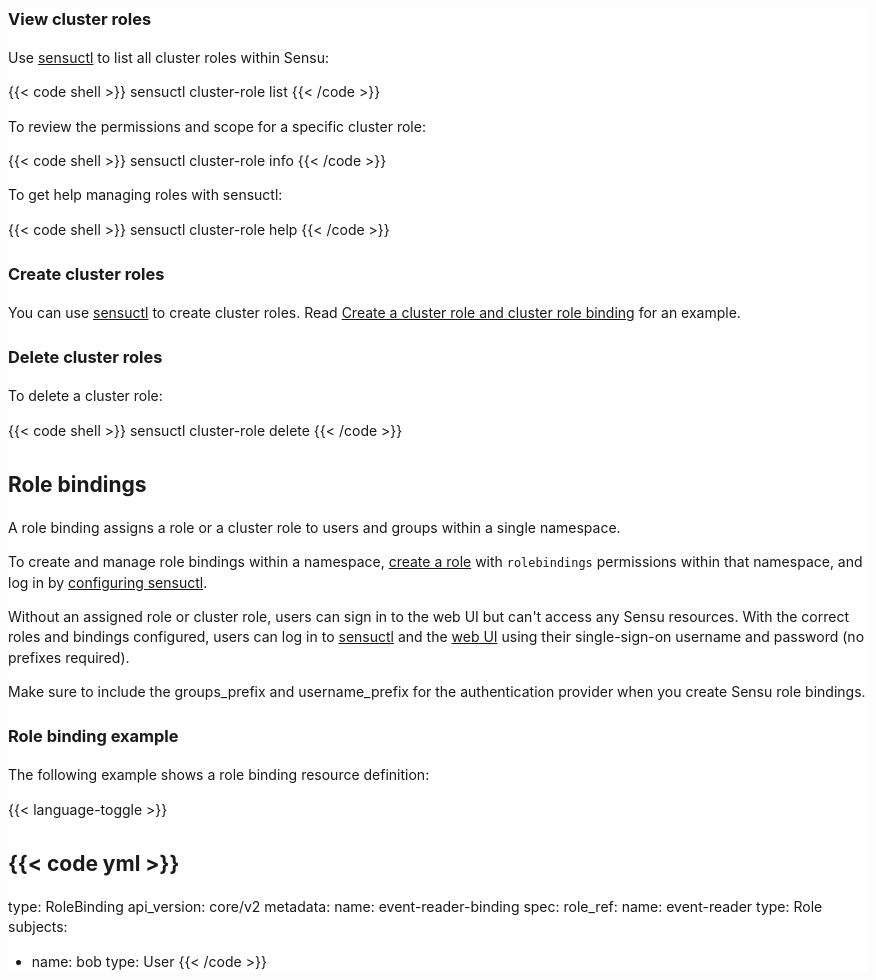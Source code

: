 ### View cluster roles

Use [sensuctl][2] to list all cluster roles within Sensu:

{{< code shell >}}
sensuctl cluster-role list
{{< /code >}}

To review the permissions and scope for a specific cluster role:

{{< code shell >}}
sensuctl cluster-role info <CLUSTER-ROLE>
{{< /code >}}

To get help managing roles with sensuctl:

{{< code shell >}}
sensuctl cluster-role help
{{< /code >}}

### Create cluster roles

You can use [sensuctl][2] to create cluster roles.
Read [Create a cluster role and cluster role binding][28] for an example.

### Delete cluster roles

To delete a cluster role:

{{< code shell >}}
sensuctl cluster-role delete <CLUSTER-ROLE>
{{< /code >}}

## Role bindings

A role binding assigns a role or a cluster role to users and groups within a single namespace.

To create and manage role bindings within a namespace, [create a role][25] with `rolebindings` permissions within that namespace, and log in by [configuring sensuctl][26].

Without an assigned role or cluster role, users can sign in to the web UI but can't access any Sensu resources.
With the correct roles and bindings configured, users can log in to [sensuctl][2] and the [web UI][3] using their single-sign-on username and password (no prefixes required).

Make sure to include the groups_prefix and username_prefix for the authentication provider when you create Sensu role bindings.

### Role binding example

The following example shows a role binding resource definition:

{{< language-toggle >}}

{{< code yml >}}
---
type: RoleBinding
api_version: core/v2
metadata:
  name: event-reader-binding
spec:
  role_ref:
    name: event-reader
    type: Role
  subjects:
  - name: bob
    type: User
{{< /code >}}


[1]: ../../../observability-pipeline/observe-schedule/backend/
[2]: ../../../sensuctl/
[3]: ../../../web-ui/
[4]: #resources
[5]: ../../../plugins/assets/
[6]: ../../../observability-pipeline/observe-schedule/checks/
[7]: ../../../observability-pipeline/observe-entities/entities/
[8]: ../../../observability-pipeline/observe-events/events/
[9]: ../../../observability-pipeline/observe-process/handlers/
[10]: ../../../observability-pipeline/observe-schedule/hooks/
[11]: ../../../observability-pipeline/observe-transform/mutators/
[12]: ../namespaces/
[13]: #cluster-roles
[14]: ../../../observability-pipeline/observe-process/silencing/
[15]: ../create-limited-service-accounts/
[16]: ../../../reference/
[17]: #namespaced-resource-types
[18]: #cluster-wide-resource-types
[19]: ../../../api/
[20]: #agent-user
[21]: ../../../web-ui/webconfig-reference/
[22]: ../../../observability-pipeline/observe-filter/filters/
[23]: #cluster-role-bindings
[24]: #role-and-cluster-role-specification
[25]: #create-a-role-and-role-binding
[26]: ../../deploy-sensu/install-sensu/#install-sensuctl
[27]: #create-users
[28]: #create-a-cluster-role-and-cluster-role-binding
[30]: #role-binding-and-cluster-role-binding-specification
[31]: ../../../sensuctl/create-manage-resources/#create-resources
[32]: ../sso/
[33]: ../../../api/#authenticate-with-an-api-key
[34]: ../#use-built-in-basic-authentication
[35]: https://en.wikipedia.org/wiki/Bcrypt
[36]: ../../../observability-pipeline/observe-schedule/service-components/
[37]: ../../maintain-sensu/license/
[38]: ../../../observability-pipeline/observe-schedule/rule-templates/
[39]: ../ad-auth/#ad-groups-prefix
[40]: ../../deploy-sensu/etcdreplicators/
[41]: ../../../observability-pipeline/observe-schedule/agent/#security-configuration-flags
[42]: ../../deploy-sensu/install-sensu/#install-the-sensu-backend
[43]: ../../../observability-pipeline/observe-process/sumo-logic-metrics-handlers/
[44]: ../../../observability-pipeline/observe-process/tcp-stream-handlers/
[45]: ../../../sensuctl/#change-the-admin-users-password
[46]: ../../manage-secrets/secrets-providers/
[47]: ../../deploy-sensu/datastore/
[48]: ../../manage-secrets/secrets/
[49]: ../../../web-ui/search/#save-a-search
[50]: ../../../sensuctl/#reset-a-user-password
[51]: ../../../sensuctl/#generate-a-password-hash
[52]: ../../../observability-pipeline/observe-process/pipelines/
[53]: #roles
[54]: https://regex101.com/r/zo9mQU/2
[55]: #role-bindings
[56]: #users
[57]: #groups
[58]: #rules-attributes
[59]: #metadata-attributes-for-user-resources
[60]: #spec-attributes-for-user-resources
[61]: #metadata-attributes-for-role-and-cluster-role-resources
[62]: #spec-attributes-for-role-and-cluster-role-resources
[63]: #metadata-attributes-for-role-binding-and-cluster-role-binding-resources
[64]: #special-resource-types
[65]: #spec-attributes-for-role-binding-and-cluster-role-binding-resources
[66]: #role_ref-attributes
[67]: #subjects-attributes